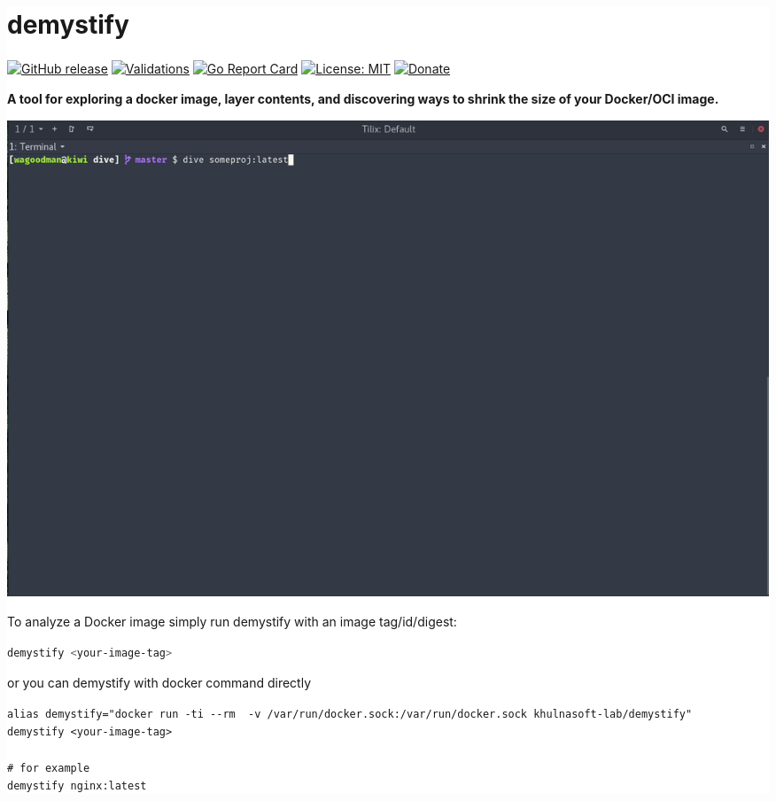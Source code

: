 # demystify
[![GitHub release](https://img.shields.io/github/release/khulnasoft-lab/demystify.svg)](https://github.com/khulnasoft-lab/demystify/releases/latest)
[![Validations](https://github.com/khulnasoft-lab/demystify/actions/workflows/validations.yaml/badge.svg)](https://github.com/khulnasoft-lab/demystify/actions/workflows/validations.yaml)
[![Go Report Card](https://goreportcard.com/badge/github.com/khulnasoft-lab/demystify)](https://goreportcard.com/report/github.com/khulnasoft-lab/demystify)
[![License: MIT](https://img.shields.io/badge/License-MIT%202.0-blue.svg)](https://github.com/khulnasoft-lab/demystify/blob/main/LICENSE)
[![Donate](https://img.shields.io/badge/Donate-PayPal-green.svg?style=flat)](https://www.paypal.me/khulnasoft-lab)

**A tool for exploring a docker image, layer contents, and discovering ways to shrink the size of your Docker/OCI image.**


![Image](.data/demo.gif)

To analyze a Docker image simply run demystify with an image tag/id/digest:
```bash
demystify <your-image-tag>
```

or you can demystify with docker command directly
```
alias demystify="docker run -ti --rm  -v /var/run/docker.sock:/var/run/docker.sock khulnasoft-lab/demystify"
demystify <your-image-tag>

# for example
demystify nginx:latest
```
